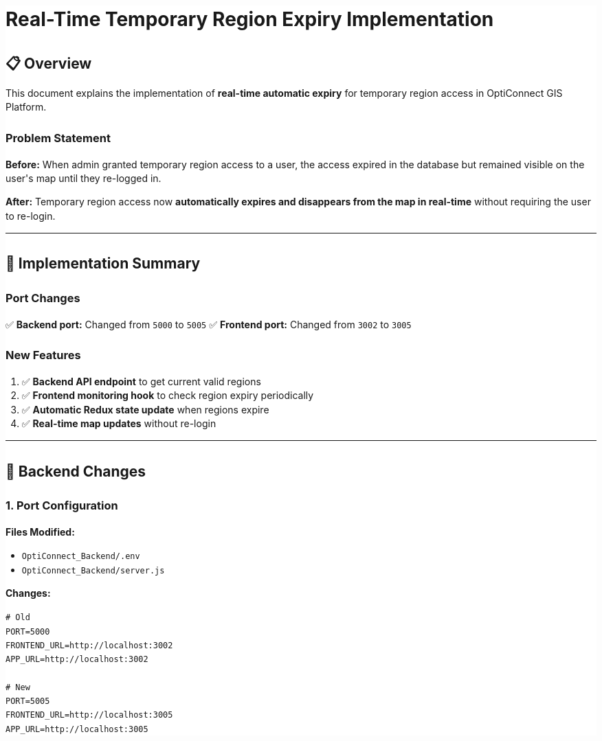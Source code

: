 # Real-Time Temporary Region Expiry Implementation

## 📋 Overview

This document explains the implementation of **real-time automatic expiry** for temporary region access in OptiConnect GIS Platform.

### Problem Statement
**Before:** When admin granted temporary region access to a user, the access expired in the database but remained visible on the user's map until they re-logged in.

**After:** Temporary region access now **automatically expires and disappears from the map in real-time** without requiring the user to re-login.

---

## 🚀 Implementation Summary

### Port Changes
✅ **Backend port:** Changed from `5000` to `5005`
✅ **Frontend port:** Changed from `3002` to `3005`

### New Features
1. ✅ **Backend API endpoint** to get current valid regions
2. ✅ **Frontend monitoring hook** to check region expiry periodically
3. ✅ **Automatic Redux state update** when regions expire
4. ✅ **Real-time map updates** without re-login

---

## 🔧 Backend Changes

### 1. Port Configuration

**Files Modified:**
- `OptiConnect_Backend/.env`
- `OptiConnect_Backend/server.js`

**Changes:**
```env
# Old
PORT=5000
FRONTEND_URL=http://localhost:3002
APP_URL=http://localhost:3002

# New
PORT=5005
FRONTEND_URL=http://localhost:3005
APP_URL=http://localhost:3005
```
